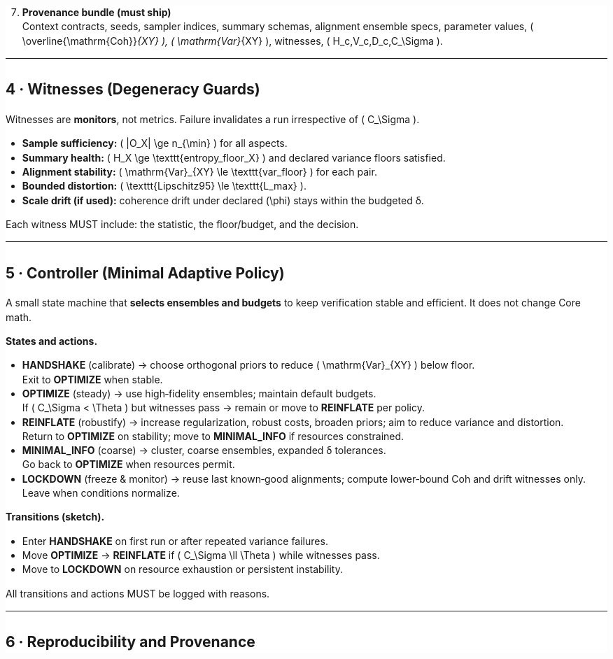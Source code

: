 7. **Provenance bundle (must ship)**  
   Context contracts, seeds, sampler indices, summary schemas, alignment ensemble specs, parameter values, \( \overline{\mathrm{Coh}}_{XY} \), \( \mathrm{Var}_{XY} \), witnesses, \( H_c,V_c,D_c,C_\Sigma \).

---

## 4 · Witnesses (Degeneracy Guards)

Witnesses are **monitors**, not metrics. Failure invalidates a run irrespective of \( C_\Sigma \).

- **Sample sufficiency:** \( |O_X| \ge n_{\min} \) for all aspects.  
- **Summary health:** \( H_X \ge \texttt{entropy\_floor\_X} \) and declared variance floors satisfied.  
- **Alignment stability:** \( \mathrm{Var}_{XY} \le \texttt{var\_floor} \) for each pair.  
- **Bounded distortion:** \( \texttt{Lipschitz95} \le \texttt{L\_max} \).  
- **Scale drift (if used):** coherence drift under declared \(\phi\) stays within the budgeted δ.

Each witness MUST include: the statistic, the floor/budget, and the decision.

---

## 5 · Controller (Minimal Adaptive Policy)

A small state machine that **selects ensembles and budgets** to keep verification stable and efficient. It does not change Core math.

**States and actions.**
- **HANDSHAKE** (calibrate) → choose orthogonal priors to reduce \( \mathrm{Var}_{XY} \) below floor.  
  Exit to **OPTIMIZE** when stable.
- **OPTIMIZE** (steady) → use high‑fidelity ensembles; maintain default budgets.  
  If \( C_\Sigma < \Theta \) but witnesses pass → remain or move to **REINFLATE** per policy.
- **REINFLATE** (robustify) → increase regularization, robust costs, broaden priors; aim to reduce variance and distortion.  
  Return to **OPTIMIZE** on stability; move to **MINIMAL_INFO** if resources constrained.
- **MINIMAL_INFO** (coarse) → cluster, coarse ensembles, expanded δ tolerances.  
  Go back to **OPTIMIZE** when resources permit.
- **LOCKDOWN** (freeze & monitor) → reuse last known‑good alignments; compute lower‑bound Coh and drift witnesses only.  
  Leave when conditions normalize.

**Transitions (sketch).**
- Enter **HANDSHAKE** on first run or after repeated variance failures.  
- Move **OPTIMIZE** → **REINFLATE** if \( C_\Sigma \ll \Theta \) while witnesses pass.  
- Move to **LOCKDOWN** on resource exhaustion or persistent instability.

All transitions and actions MUST be logged with reasons.

---

## 6 · Reproducibility and Provenance
